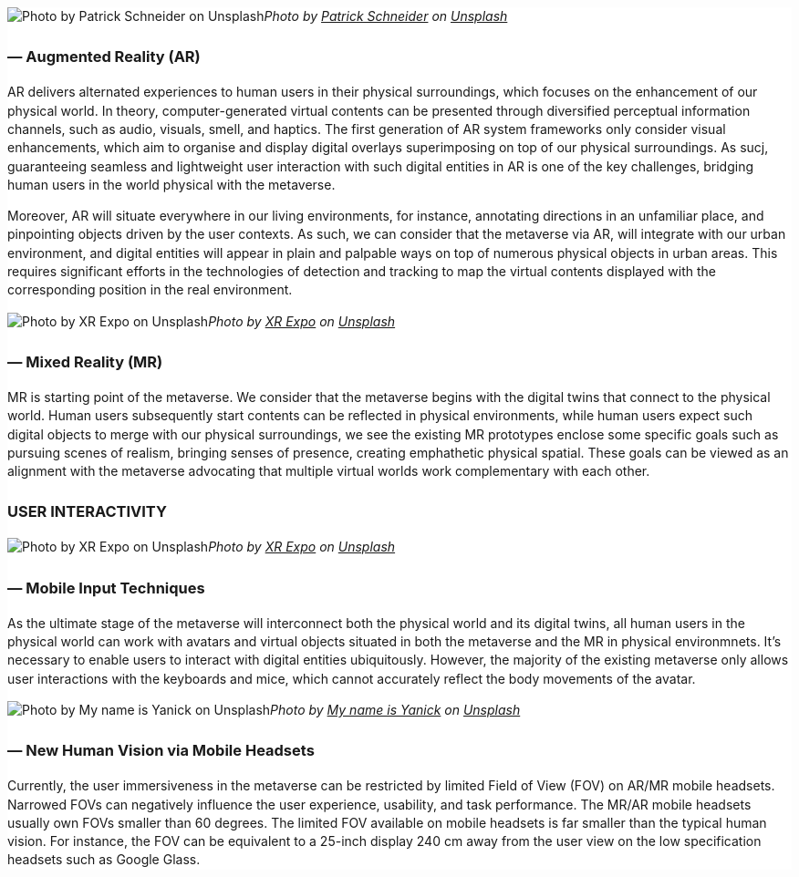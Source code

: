 ![Photo by [Patrick Schneider](https://unsplash.com/@patrick_schneider?utm_source=medium&utm_medium=referral) on [Unsplash](https://unsplash.com?utm_source=medium&utm_medium=referral)](https://cdn-images-1.medium.com/max/11124/0*2EOM5DP1K3kkdiiC)*Photo by [Patrick Schneider](https://unsplash.com/@patrick_schneider?utm_source=medium&utm_medium=referral) on [Unsplash](https://unsplash.com?utm_source=medium&utm_medium=referral)*

### — Augmented Reality (AR)

AR delivers alternated experiences to human users in their physical surroundings, which focuses on the enhancement of our physical world. In theory, computer-generated virtual contents can be presented through diversified perceptual information channels, such as audio, visuals, smell, and haptics. The first generation of AR system frameworks only consider visual enhancements, which aim to organise and display digital overlays superimposing on top of our physical surroundings. As sucj, guaranteeing seamless and lightweight user interaction with such digital entities in AR is one of the key challenges, bridging human users in the world physical with the metaverse.

Moreover, AR will situate everywhere in our living environments, for instance, annotating directions in an unfamiliar place, and pinpointing objects driven by the user contexts. As such, we can consider that the metaverse via AR, will integrate with our urban environment, and digital entities will appear in plain and palpable ways on top of numerous physical objects in urban areas. This requires significant efforts in the technologies of detection and tracking to map the virtual contents displayed with the corresponding position in the real environment.

![Photo by [XR Expo](https://unsplash.com/@xrexpo?utm_source=medium&utm_medium=referral) on [Unsplash](https://unsplash.com?utm_source=medium&utm_medium=referral)](https://cdn-images-1.medium.com/max/9096/0*rAuttkFITtuaQC5N)*Photo by [XR Expo](https://unsplash.com/@xrexpo?utm_source=medium&utm_medium=referral) on [Unsplash](https://unsplash.com?utm_source=medium&utm_medium=referral)*

### — Mixed Reality (MR)

MR is starting point of the metaverse. We consider that the metaverse begins with the digital twins that connect to the physical world. Human users subsequently start contents can be reflected in physical environments, while human users expect such digital objects to merge with our physical surroundings, we see the existing MR prototypes enclose some specific goals such as pursuing scenes of realism, bringing senses of presence, creating emphathetic physical spatial. These goals can be viewed as an alignment with the metaverse advocating that multiple virtual worlds work complementary with each other.

### USER INTERACTIVITY

![Photo by [XR Expo](https://unsplash.com/@xrexpo?utm_source=medium&utm_medium=referral) on [Unsplash](https://unsplash.com?utm_source=medium&utm_medium=referral)](https://cdn-images-1.medium.com/max/7744/0*CPtQjCbRGSOf4IuE)*Photo by [XR Expo](https://unsplash.com/@xrexpo?utm_source=medium&utm_medium=referral) on [Unsplash](https://unsplash.com?utm_source=medium&utm_medium=referral)*

### — Mobile Input Techniques

As the ultimate stage of the metaverse will interconnect both the physical world and its digital twins, all human users in the physical world can work with avatars and virtual objects situated in both the metaverse and the MR in physical environmnets. It’s necessary to enable users to interact with digital entities ubiquitously. However, the majority of the existing metaverse only allows user interactions with the keyboards and mice, which cannot accurately reflect the body movements of the avatar.

![Photo by [My name is Yanick](https://unsplash.com/@mynameisyanick?utm_source=medium&utm_medium=referral) on [Unsplash](https://unsplash.com?utm_source=medium&utm_medium=referral)](https://cdn-images-1.medium.com/max/13440/0*ji-cw_-xRioh8uU6)*Photo by [My name is Yanick](https://unsplash.com/@mynameisyanick?utm_source=medium&utm_medium=referral) on [Unsplash](https://unsplash.com?utm_source=medium&utm_medium=referral)*

### — New Human Vision via Mobile Headsets

Currently, the user immersiveness in the metaverse can be restricted by limited Field of View (FOV) on AR/MR mobile headsets. Narrowed FOVs can negatively influence the user experience, usability, and task performance. The MR/AR mobile headsets usually own FOVs smaller than 60 degrees. The limited FOV available on mobile headsets is far smaller than the typical human vision. For instance, the FOV can be equivalent to a 25-inch display 240 cm away from the user view on the low specification headsets such as Google Glass.
